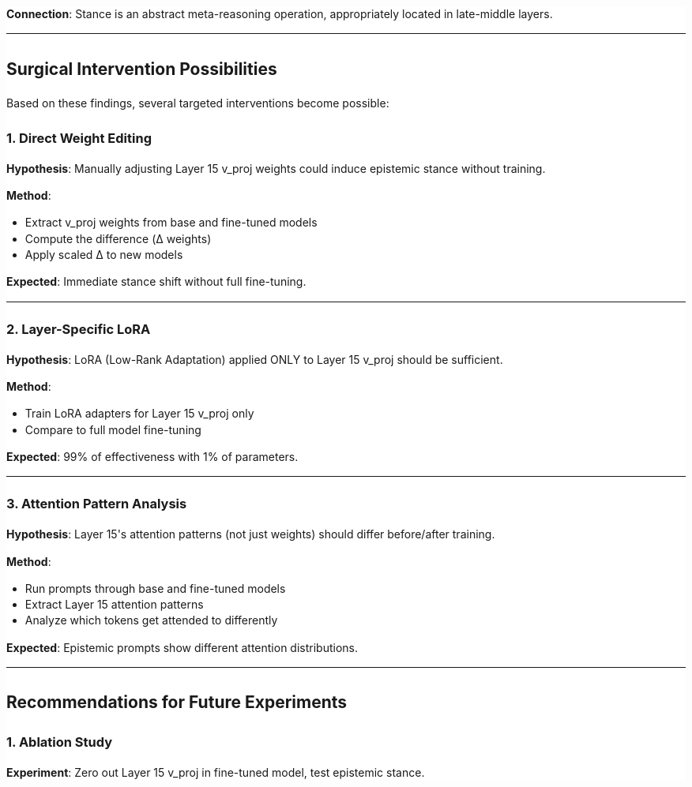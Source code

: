 **Connection**: Stance is an abstract meta-reasoning operation, appropriately located in late-middle layers.

---

## Surgical Intervention Possibilities

Based on these findings, several targeted interventions become possible:

### 1. Direct Weight Editing

**Hypothesis**: Manually adjusting Layer 15 v_proj weights could induce epistemic stance without training.

**Method**:
- Extract v_proj weights from base and fine-tuned models
- Compute the difference (Δ weights)
- Apply scaled Δ to new models

**Expected**: Immediate stance shift without full fine-tuning.

---

### 2. Layer-Specific LoRA

**Hypothesis**: LoRA (Low-Rank Adaptation) applied ONLY to Layer 15 v_proj should be sufficient.

**Method**:
- Train LoRA adapters for Layer 15 v_proj only
- Compare to full model fine-tuning

**Expected**: 99% of effectiveness with 1% of parameters.

---

### 3. Attention Pattern Analysis

**Hypothesis**: Layer 15's attention patterns (not just weights) should differ before/after training.

**Method**:
- Run prompts through base and fine-tuned models
- Extract Layer 15 attention patterns
- Analyze which tokens get attended to differently

**Expected**: Epistemic prompts show different attention distributions.

---

## Recommendations for Future Experiments

### 1. Ablation Study

**Experiment**: Zero out Layer 15 v_proj in fine-tuned model, test epistemic stance.
